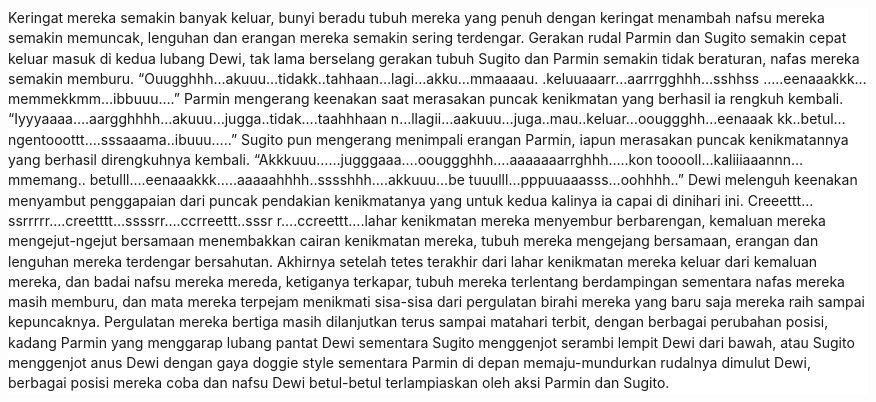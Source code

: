 Keringat mereka semakin banyak keluar, bunyi beradu tubuh mereka yang penuh dengan keringat menambah nafsu mereka semakin memuncak, lenguhan dan erangan mereka semakin sering terdengar. Gerakan rudal Parmin dan Sugito semakin cepat keluar masuk di kedua lubang Dewi, tak lama berselang gerakan tubuh Sugito dan Parmin semakin tidak beraturan, nafas mereka semakin memburu.
“Ouugghhh…akuuu…tidakk..tahhaan…lagi…akku…mmaaaau. .keluuaaarr…aarrrgghhh…sshhss …..eenaaakkk…memmekkmm…ibbuuu….” Parmin mengerang keenakan saat merasakan puncak kenikmatan yang berhasil ia rengkuh kembali.
“Iyyyaaaa….aargghhhh…akuuu…jugga..tidak….taahhhaan n…llagii…aakuuu…juga..mau..keluar…oouggghh…eenaaak kk..betul…ngentooottt….sssaaama..ibuuu…..” Sugito pun mengerang menimpali erangan Parmin, iapun merasakan puncak kenikmatannya yang berhasil direngkuhnya kembali.
“Akkkuuu……jugggaaa….oouggghhh….aaaaaaarrghhh…..kon tooooll…kaliiiaaannn…mmemang.. betulll….eenaaakkk…..aaaaahhhh..sssshhh….akkuuu…be tuuulll…pppuuaaasss…oohhhh..” Dewi melenguh keenakan menyambut penggapaian dari puncak pendakian kenikmatanya yang untuk kedua kalinya ia capai di dinihari ini.
Creeettt…ssrrrrr….creetttt…ssssrr….ccrreettt..sssr r….ccreettt….lahar kenikmatan mereka menyembur berbarengan, kemaluan mereka mengejut-ngejut bersamaan menembakkan cairan kenikmatan mereka, tubuh mereka mengejang bersamaan, erangan dan lenguhan mereka terdengar bersahutan. Akhirnya setelah tetes terakhir dari lahar kenikmatan mereka keluar dari kemaluan mereka, dan badai nafsu mereka mereda, ketiganya terkapar, tubuh mereka terlentang berdampingan sementara nafas mereka masih memburu, dan mata mereka terpejam menikmati sisa-sisa dari pergulatan birahi mereka yang baru saja mereka raih sampai kepuncaknya. Pergulatan mereka bertiga masih dilanjutkan terus sampai matahari terbit, dengan berbagai perubahan posisi, kadang Parmin yang menggarap lubang pantat Dewi sementara Sugito menggenjot serambi lempit Dewi dari bawah, atau Sugito menggenjot anus Dewi dengan gaya doggie style sementara Parmin di depan memaju-mundurkan rudalnya dimulut Dewi, berbagai posisi mereka coba dan nafsu Dewi betul-betul terlampiaskan oleh aksi Parmin dan Sugito.